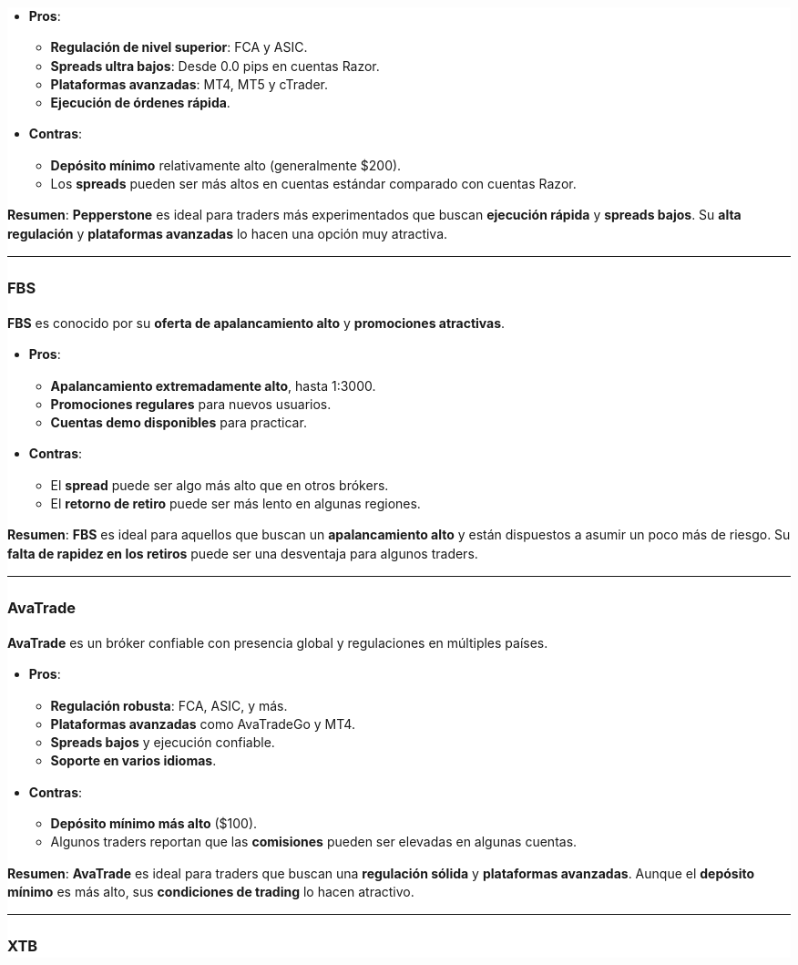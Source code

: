- **Pros**:
  - **Regulación de nivel superior**: FCA y ASIC.
  - **Spreads ultra bajos**: Desde 0.0 pips en cuentas Razor.
  - **Plataformas avanzadas**: MT4, MT5 y cTrader.
  - **Ejecución de órdenes rápida**.

- **Contras**:
  - **Depósito mínimo** relativamente alto (generalmente $200).
  - Los **spreads** pueden ser más altos en cuentas estándar comparado con cuentas Razor.

**Resumen**: **Pepperstone** es ideal para traders más experimentados que buscan **ejecución rápida** y **spreads bajos**. Su **alta regulación** y **plataformas avanzadas** lo hacen una opción muy atractiva.

---

### FBS

**FBS** es conocido por su **oferta de apalancamiento alto** y **promociones atractivas**.

- **Pros**:
  - **Apalancamiento extremadamente alto**, hasta 1:3000.
  - **Promociones regulares** para nuevos usuarios.
  - **Cuentas demo disponibles** para practicar.

- **Contras**:
  - El **spread** puede ser algo más alto que en otros brókers.
  - El **retorno de retiro** puede ser más lento en algunas regiones.

**Resumen**: **FBS** es ideal para aquellos que buscan un **apalancamiento alto** y están dispuestos a asumir un poco más de riesgo. Su **falta de rapidez en los retiros** puede ser una desventaja para algunos traders.

---

### AvaTrade

**AvaTrade** es un bróker confiable con presencia global y regulaciones en múltiples países.

- **Pros**:
  - **Regulación robusta**: FCA, ASIC, y más.
  - **Plataformas avanzadas** como AvaTradeGo y MT4.
  - **Spreads bajos** y ejecución confiable.
  - **Soporte en varios idiomas**.

- **Contras**:
  - **Depósito mínimo más alto** ($100).
  - Algunos traders reportan que las **comisiones** pueden ser elevadas en algunas cuentas.

**Resumen**: **AvaTrade** es ideal para traders que buscan una **regulación sólida** y **plataformas avanzadas**. Aunque el **depósito mínimo** es más alto, sus **condiciones de trading** lo hacen atractivo.

---

### XTB
